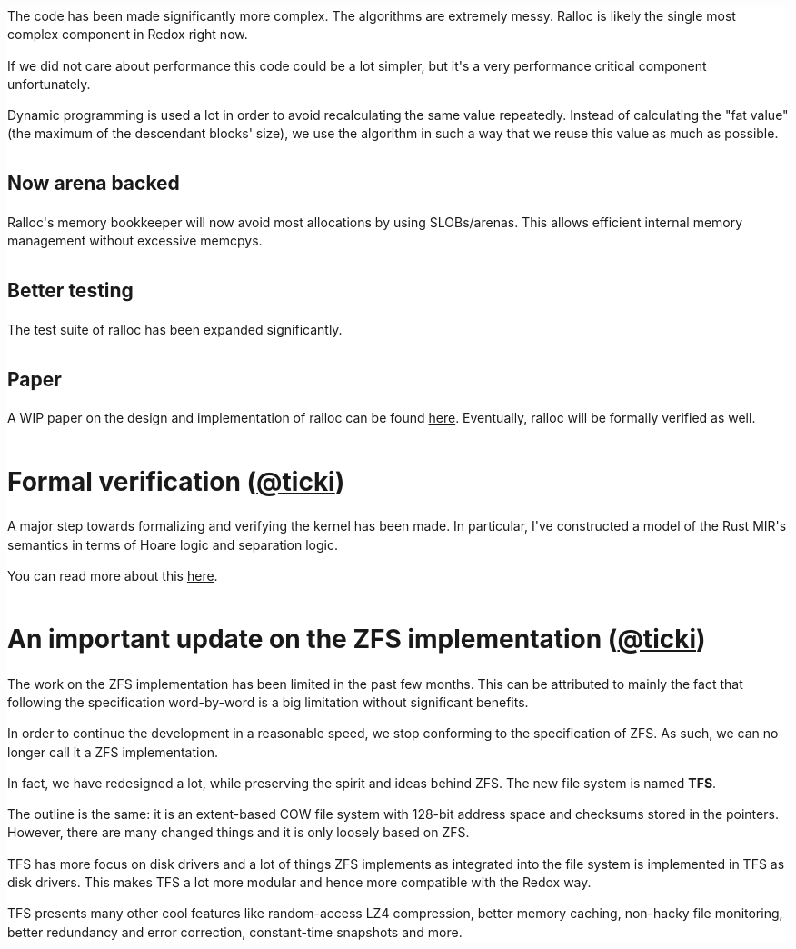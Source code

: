 The code has been made significantly more complex. The algorithms are extremely messy. Ralloc is likely the single most complex component in Redox right now.

If we did not care about performance this code could be a lot simpler, but it's a very performance critical component unfortunately.

Dynamic programming is used a lot in order to avoid recalculating the same value repeatedly. Instead of calculating the "fat value" (the maximum of the descendant blocks' size), we use the algorithm in such a way that we reuse this value as much as possible.

## Now arena backed

Ralloc's memory bookkeeper will now avoid most allocations by using SLOBs/arenas. This allows efficient internal memory management without excessive memcpys.

## Better testing

The test suite of ralloc has been expanded significantly.

## Paper

A WIP paper on the design and implementation of ralloc can be found [here](https://github.com/redox-os/ralloc/tree/skiplist/paper). Eventually, ralloc will be formally verified as well.

# Formal verification ([@ticki](http://github.com/ticki))

A major step towards formalizing and verifying the kernel has been made. In particular, I've constructed a model of the Rust MIR's semantics in terms of Hoare logic and separation logic.

You can read more about this [here](http://ticki.github.io/blog/a-hoare-logic-for-rust/).

# An important update on the ZFS implementation ([@ticki](http://github.com/ticki))

The work on the ZFS implementation has been limited in the past few months. This can be attributed to mainly the fact that following the specification word-by-word is a big limitation without significant benefits.

In order to continue the development in a reasonable speed, we stop conforming to the specification of ZFS. As such, we can no longer call it a ZFS implementation.

In fact, we have redesigned a lot, while preserving the spirit and ideas behind ZFS. The new file system is named **TFS**.

The outline is the same: it is an extent-based COW file system with 128-bit address space and checksums stored in the pointers. However, there are many changed things and it is only loosely based on ZFS.

TFS has more focus on disk drivers and a lot of things ZFS implements as integrated into the file system is implemented in TFS as disk drivers. This makes TFS a lot more modular and hence more compatible with the Redox way.

TFS presents many other cool features like random-access LZ4 compression, better memory caching, non-hacky file monitoring, better redundancy and error correction, constant-time snapshots and more.
